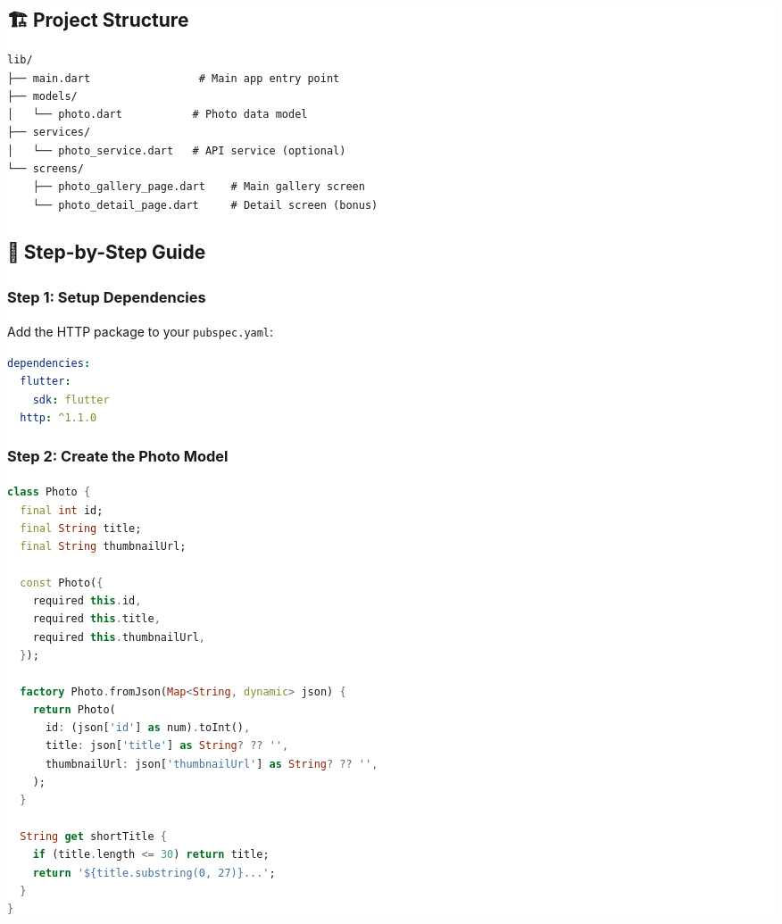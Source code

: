 ## 🏗️ Project Structure

```
lib/
├── main.dart                 # Main app entry point
├── models/
│   └── photo.dart           # Photo data model
├── services/
│   └── photo_service.dart   # API service (optional)
└── screens/
    ├── photo_gallery_page.dart    # Main gallery screen
    └── photo_detail_page.dart     # Detail screen (bonus)
```

## 📝 Step-by-Step Guide

### Step 1: Setup Dependencies

Add the HTTP package to your `pubspec.yaml`:

```yaml
dependencies:
  flutter:
    sdk: flutter
  http: ^1.1.0
```

### Step 2: Create the Photo Model

```dart
class Photo {
  final int id;
  final String title;
  final String thumbnailUrl;

  const Photo({
    required this.id,
    required this.title,
    required this.thumbnailUrl,
  });

  factory Photo.fromJson(Map<String, dynamic> json) {
    return Photo(
      id: (json['id'] as num).toInt(),
      title: json['title'] as String? ?? '',
      thumbnailUrl: json['thumbnailUrl'] as String? ?? '',
    );
  }

  String get shortTitle {
    if (title.length <= 30) return title;
    return '${title.substring(0, 27)}...';
  }
}
```
